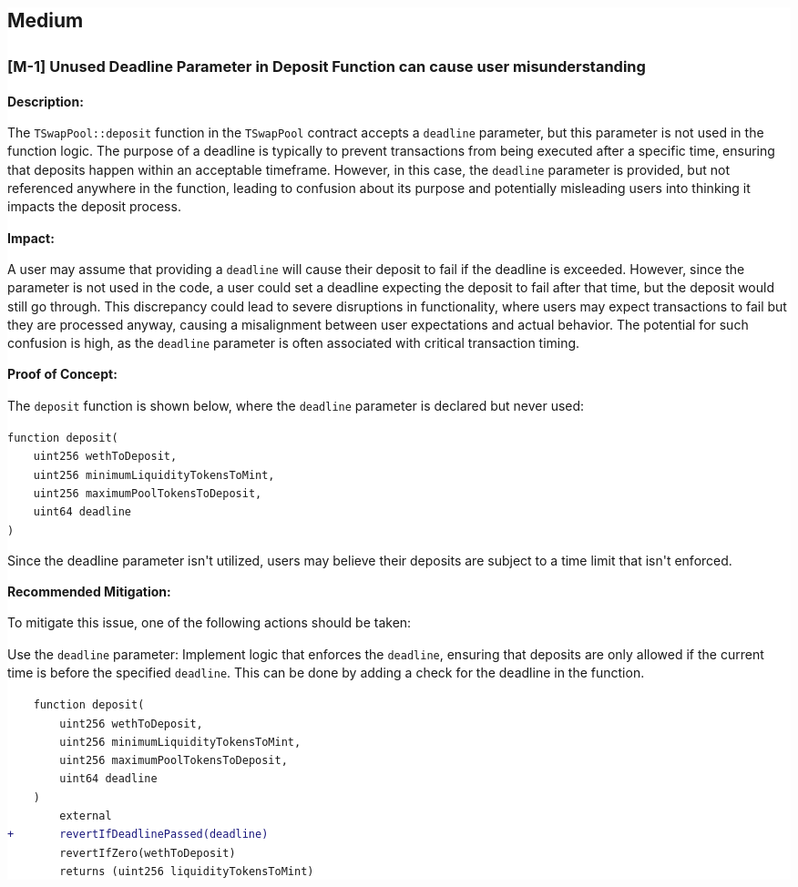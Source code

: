 ## Medium

### [M-1] Unused Deadline Parameter in Deposit Function can cause user misunderstanding

**Description:**

The `TSwapPool::deposit` function in the `TSwapPool` contract accepts a `deadline` parameter, but this parameter is not used in the function logic. The purpose of a deadline is typically to prevent transactions from being executed after a specific time, ensuring that deposits happen within an acceptable timeframe. However, in this case, the `deadline` parameter is provided, but not referenced anywhere in the function, leading to confusion about its purpose and potentially misleading users into thinking it impacts the deposit process.

**Impact:**

A user may assume that providing a `deadline` will cause their deposit to fail if the deadline is exceeded. However, since the parameter is not used in the code, a user could set a deadline expecting the deposit to fail after that time, but the deposit would still go through. This discrepancy could lead to severe disruptions in functionality, where users may expect transactions to fail but they are processed anyway, causing a misalignment between user expectations and actual behavior. The potential for such confusion is high, as the `deadline` parameter is often associated with critical transaction timing.

**Proof of Concept:**

The `deposit` function is shown below, where the `deadline` parameter is declared but never used:

```solidity
function deposit(
    uint256 wethToDeposit,
    uint256 minimumLiquidityTokensToMint,
    uint256 maximumPoolTokensToDeposit,
    uint64 deadline
)
```

Since the deadline parameter isn't utilized, users may believe their deposits are subject to a time limit that isn't enforced.

**Recommended Mitigation:**

To mitigate this issue, one of the following actions should be taken:

Use the `deadline` parameter: Implement logic that enforces the `deadline`, ensuring that deposits are only allowed if the current time is before the specified `deadline`. This can be done by adding a check for the deadline in the function.

```diff
    function deposit(
        uint256 wethToDeposit,
        uint256 minimumLiquidityTokensToMint,
        uint256 maximumPoolTokensToDeposit,
        uint64 deadline
    )
        external
+       revertIfDeadlinePassed(deadline)
        revertIfZero(wethToDeposit)
        returns (uint256 liquidityTokensToMint)
```
